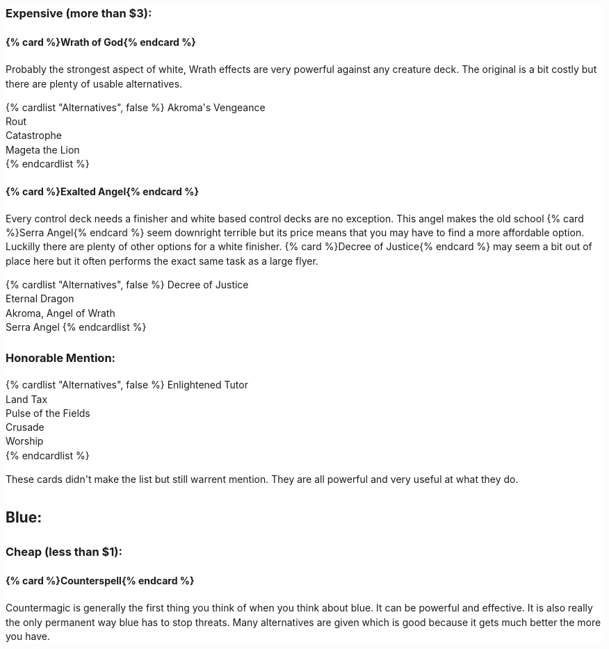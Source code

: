 ### Expensive (more than $3):

#### {% card %}Wrath of God{% endcard %}  
Probably the strongest aspect of white, Wrath effects are very powerful against any creature deck. The original is a bit costly but there are plenty of usable alternatives.  

{% cardlist "Alternatives", false %}
Akroma's Vengeance  
Rout  
Catastrophe  
Mageta the Lion  
{% endcardlist %}

#### {% card %}Exalted Angel{% endcard %}  
Every control deck needs a finisher and white based control decks are no exception. This angel makes the old school {% card %}Serra Angel{% endcard %} seem downright terrible but its price means that you may have to find a more affordable option. Luckilly there are plenty of other options for a white finisher. {% card %}Decree of Justice{% endcard %} may seem a bit out of place here but it often performs the exact same task as a large flyer.  

{% cardlist "Alternatives", false %}
Decree of Justice  
Eternal Dragon  
Akroma, Angel of Wrath  
Serra Angel
{% endcardlist %}


### Honorable Mention:

{% cardlist "Alternatives", false %}
Enlightened Tutor  
Land Tax  
Pulse of the Fields  
Crusade  
Worship  
{% endcardlist %}

These cards didn't make the list but still warrent mention. They are all powerful and very useful at what they do.


## Blue:


### Cheap (less than $1):


#### {% card %}Counterspell{% endcard %}  
Countermagic is generally the first thing you think of when you think about blue. It can be powerful and effective. It is also really the only permanent way blue has to stop threats. Many alternatives are given which is good because it gets much better the more you have.  
